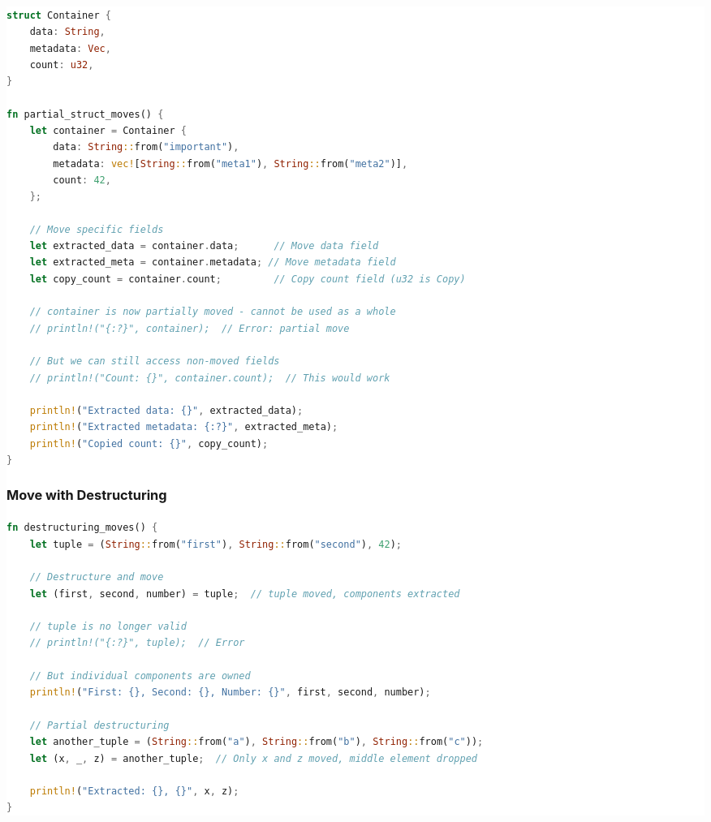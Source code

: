 ```rust
struct Container {
    data: String,
    metadata: Vec,
    count: u32,
}

fn partial_struct_moves() {
    let container = Container {
        data: String::from("important"),
        metadata: vec![String::from("meta1"), String::from("meta2")],
        count: 42,
    };
    
    // Move specific fields
    let extracted_data = container.data;      // Move data field
    let extracted_meta = container.metadata; // Move metadata field
    let copy_count = container.count;         // Copy count field (u32 is Copy)
    
    // container is now partially moved - cannot be used as a whole
    // println!("{:?}", container);  // Error: partial move
    
    // But we can still access non-moved fields
    // println!("Count: {}", container.count);  // This would work
    
    println!("Extracted data: {}", extracted_data);
    println!("Extracted metadata: {:?}", extracted_meta);
    println!("Copied count: {}", copy_count);
}
```

### Move with Destructuring

```rust
fn destructuring_moves() {
    let tuple = (String::from("first"), String::from("second"), 42);
    
    // Destructure and move
    let (first, second, number) = tuple;  // tuple moved, components extracted
    
    // tuple is no longer valid
    // println!("{:?}", tuple);  // Error
    
    // But individual components are owned
    println!("First: {}, Second: {}, Number: {}", first, second, number);
    
    // Partial destructuring
    let another_tuple = (String::from("a"), String::from("b"), String::from("c"));
    let (x, _, z) = another_tuple;  // Only x and z moved, middle element dropped
    
    println!("Extracted: {}, {}", x, z);
}
```
